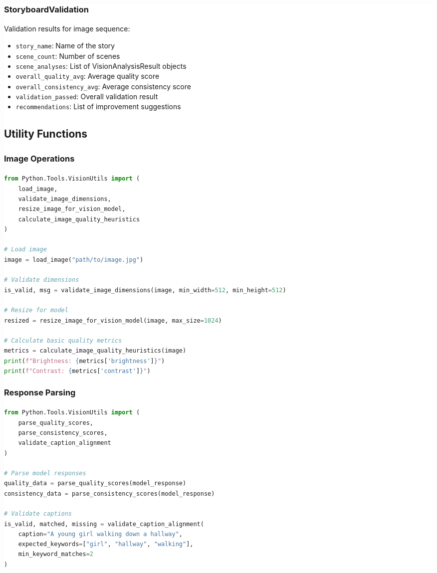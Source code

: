### StoryboardValidation

Validation results for image sequence:
- `story_name`: Name of the story
- `scene_count`: Number of scenes
- `scene_analyses`: List of VisionAnalysisResult objects
- `overall_quality_avg`: Average quality score
- `overall_consistency_avg`: Average consistency score
- `validation_passed`: Overall validation result
- `recommendations`: List of improvement suggestions

## Utility Functions

### Image Operations

```python
from Python.Tools.VisionUtils import (
    load_image,
    validate_image_dimensions,
    resize_image_for_vision_model,
    calculate_image_quality_heuristics
)

# Load image
image = load_image("path/to/image.jpg")

# Validate dimensions
is_valid, msg = validate_image_dimensions(image, min_width=512, min_height=512)

# Resize for model
resized = resize_image_for_vision_model(image, max_size=1024)

# Calculate basic quality metrics
metrics = calculate_image_quality_heuristics(image)
print(f"Brightness: {metrics['brightness']}")
print(f"Contrast: {metrics['contrast']}")
```

### Response Parsing

```python
from Python.Tools.VisionUtils import (
    parse_quality_scores,
    parse_consistency_scores,
    validate_caption_alignment
)

# Parse model responses
quality_data = parse_quality_scores(model_response)
consistency_data = parse_consistency_scores(model_response)

# Validate captions
is_valid, matched, missing = validate_caption_alignment(
    caption="A young girl walking down a hallway",
    expected_keywords=["girl", "hallway", "walking"],
    min_keyword_matches=2
)
```
